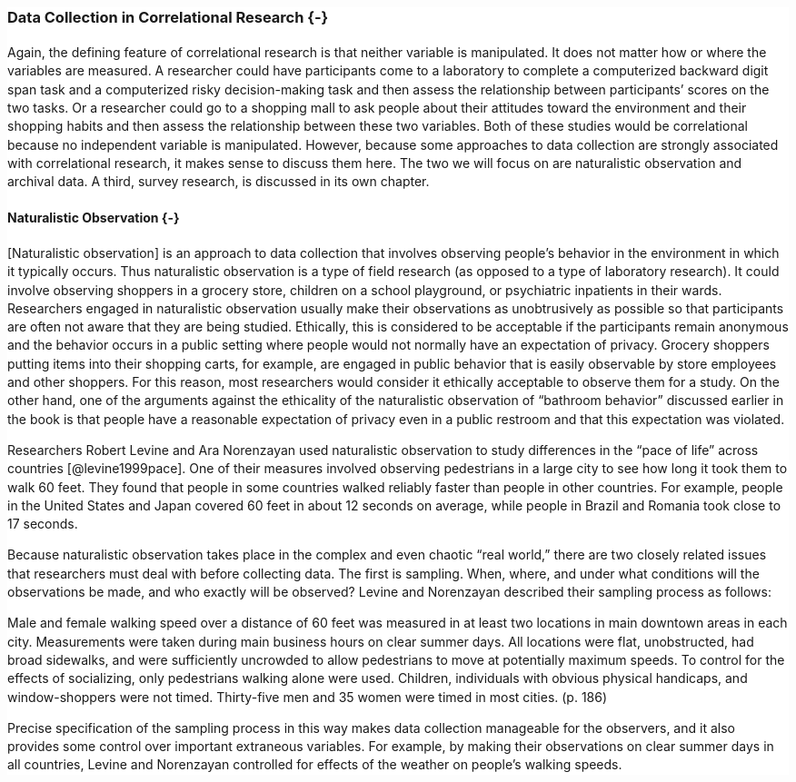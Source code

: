 ### Data Collection in Correlational Research {-}

Again, the defining feature of correlational research is that neither variable is manipulated. It does not matter how or where the variables are measured. A researcher could have participants come to a laboratory to complete a computerized backward digit span task and a computerized risky decision-making task and then assess the relationship between participants’ scores on the two tasks. Or a researcher could go to a shopping mall to ask people about their attitudes toward the environment and their shopping habits and then assess the relationship between these two variables. Both of these studies would be correlational because no independent variable is manipulated. However, because some approaches to data collection are strongly associated with correlational research, it makes sense to discuss them here. The two we will focus on are naturalistic observation and archival data. A third, survey research, is discussed in its own chapter.

#### Naturalistic Observation {-}

[Naturalistic observation] is an approach to data collection that involves observing people’s behavior in the environment in which it typically occurs. Thus naturalistic observation is a type of field research (as opposed to a type of laboratory research). It could involve observing shoppers in a grocery store, children on a school playground, or psychiatric inpatients in their wards. Researchers engaged in naturalistic observation usually make their observations as unobtrusively as possible so that participants are often not aware that they are being studied. Ethically, this is considered to be acceptable if the participants remain anonymous and the behavior occurs in a public setting where people would not normally have an expectation of privacy. Grocery shoppers putting items into their shopping carts, for example, are engaged in public behavior that is easily observable by store employees and other shoppers. For this reason, most researchers would consider it ethically acceptable to observe them for a study. On the other hand, one of the arguments against the ethicality of the naturalistic observation of “bathroom behavior” discussed earlier in the book is that people have a reasonable expectation of privacy even in a public restroom and that this expectation was violated.

Researchers Robert Levine and Ara Norenzayan used naturalistic observation to study differences in the “pace of life” across countries [@levine1999pace]. One of their measures involved observing pedestrians in a large city to see how long it took them to walk 60 feet. They found that people in some countries walked reliably faster than people in other countries. For example, people in the United States and Japan covered 60 feet in about 12 seconds on average, while people in Brazil and Romania took close to 17 seconds.

Because naturalistic observation takes place in the complex and even chaotic “real world,” there are two closely related issues that researchers must deal with before collecting data. The first is sampling. When, where, and under what conditions will the observations be made, and who exactly will be observed? Levine and Norenzayan described their sampling process as follows:

Male and female walking speed over a distance of 60 feet was measured in at least two locations in main downtown areas in each city. Measurements were taken during main business hours on clear summer days. All locations were flat, unobstructed, had broad sidewalks, and were sufficiently uncrowded to allow pedestrians to move at potentially maximum speeds. To control for the effects of socializing, only pedestrians walking alone were used. Children, individuals with obvious physical handicaps, and window-shoppers were not timed. Thirty-five men and 35 women were timed in most cities. (p. 186)

Precise specification of the sampling process in this way makes data collection manageable for the observers, and it also provides some control over important extraneous variables. For example, by making their observations on clear summer days in all countries, Levine and Norenzayan controlled for effects of the weather on people’s walking speeds.

